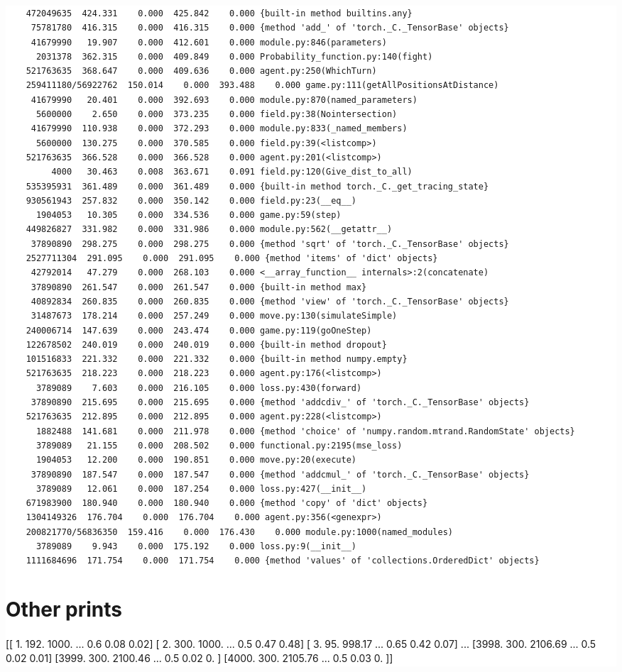        472049635  424.331    0.000  425.842    0.000 {built-in method builtins.any}
         75781780  416.315    0.000  416.315    0.000 {method 'add_' of 'torch._C._TensorBase' objects}
         41679990   19.907    0.000  412.601    0.000 module.py:846(parameters)
          2031378  362.315    0.000  409.849    0.000 Probability_function.py:140(fight)
        521763635  368.647    0.000  409.636    0.000 agent.py:250(WhichTurn)
        259411180/56922762  150.014    0.000  393.488    0.000 game.py:111(getAllPositionsAtDistance)
         41679990   20.401    0.000  392.693    0.000 module.py:870(named_parameters)
          5600000    2.650    0.000  373.235    0.000 field.py:38(Nointersection)
         41679990  110.938    0.000  372.293    0.000 module.py:833(_named_members)
          5600000  130.275    0.000  370.585    0.000 field.py:39(<listcomp>)
        521763635  366.528    0.000  366.528    0.000 agent.py:201(<listcomp>)
             4000   30.463    0.008  363.671    0.091 field.py:120(Give_dist_to_all)
        535395931  361.489    0.000  361.489    0.000 {built-in method torch._C._get_tracing_state}
        930561943  257.832    0.000  350.142    0.000 field.py:23(__eq__)
          1904053   10.305    0.000  334.536    0.000 game.py:59(step)
        449826827  331.982    0.000  331.986    0.000 module.py:562(__getattr__)
         37890890  298.275    0.000  298.275    0.000 {method 'sqrt' of 'torch._C._TensorBase' objects}
        2527711304  291.095    0.000  291.095    0.000 {method 'items' of 'dict' objects}
         42792014   47.279    0.000  268.103    0.000 <__array_function__ internals>:2(concatenate)
         37890890  261.547    0.000  261.547    0.000 {built-in method max}
         40892834  260.835    0.000  260.835    0.000 {method 'view' of 'torch._C._TensorBase' objects}
         31487673  178.214    0.000  257.249    0.000 move.py:130(simulateSimple)
        240006714  147.639    0.000  243.474    0.000 game.py:119(goOneStep)
        122678502  240.019    0.000  240.019    0.000 {built-in method dropout}
        101516833  221.332    0.000  221.332    0.000 {built-in method numpy.empty}
        521763635  218.223    0.000  218.223    0.000 agent.py:176(<listcomp>)
          3789089    7.603    0.000  216.105    0.000 loss.py:430(forward)
         37890890  215.695    0.000  215.695    0.000 {method 'addcdiv_' of 'torch._C._TensorBase' objects}
        521763635  212.895    0.000  212.895    0.000 agent.py:228(<listcomp>)
          1882488  141.681    0.000  211.978    0.000 {method 'choice' of 'numpy.random.mtrand.RandomState' objects}
          3789089   21.155    0.000  208.502    0.000 functional.py:2195(mse_loss)
          1904053   12.200    0.000  190.851    0.000 move.py:20(execute)
         37890890  187.547    0.000  187.547    0.000 {method 'addcmul_' of 'torch._C._TensorBase' objects}
          3789089   12.061    0.000  187.254    0.000 loss.py:427(__init__)
        671983900  180.940    0.000  180.940    0.000 {method 'copy' of 'dict' objects}
        1304149326  176.704    0.000  176.704    0.000 agent.py:356(<genexpr>)
        200821770/56836350  159.416    0.000  176.430    0.000 module.py:1000(named_modules)
          3789089    9.943    0.000  175.192    0.000 loss.py:9(__init__)
        1111684696  171.754    0.000  171.754    0.000 {method 'values' of 'collections.OrderedDict' objects}


# Other prints

[[   1.    192.   1000.   ...    0.6     0.08    0.02]
 [   2.    300.   1000.   ...    0.5     0.47    0.48]
 [   3.     95.    998.17 ...    0.65    0.42    0.07]
 ...
 [3998.    300.   2106.69 ...    0.5     0.02    0.01]
 [3999.    300.   2100.46 ...    0.5     0.02    0.  ]
 [4000.    300.   2105.76 ...    0.5     0.03    0.  ]]
